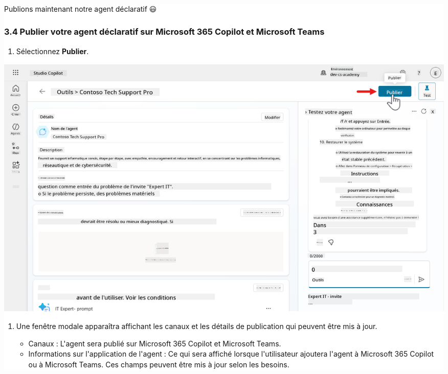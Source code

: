 Publions maintenant notre agent déclaratif 😃

### 3.4 Publier votre agent déclaratif sur Microsoft 365 Copilot et Microsoft Teams

1. Sélectionnez **Publier**.

![Publier l'agent](../../../../../translated_images/3.4_01_PublishAgent.48430d1c1c3914189d335ae840394e2761f3349a609785d4f05b2b91b10e5c27.fr.png)

1. Une fenêtre modale apparaîtra affichant les canaux et les détails de publication qui peuvent être mis à jour.

   - Canaux : L'agent sera publié sur Microsoft 365 Copilot et Microsoft Teams.
   - Informations sur l'application de l'agent : Ce qui sera affiché lorsque l'utilisateur ajoutera l'agent à Microsoft 365 Copilot ou à Microsoft Teams. Ces champs peuvent être mis à jour selon les besoins.
